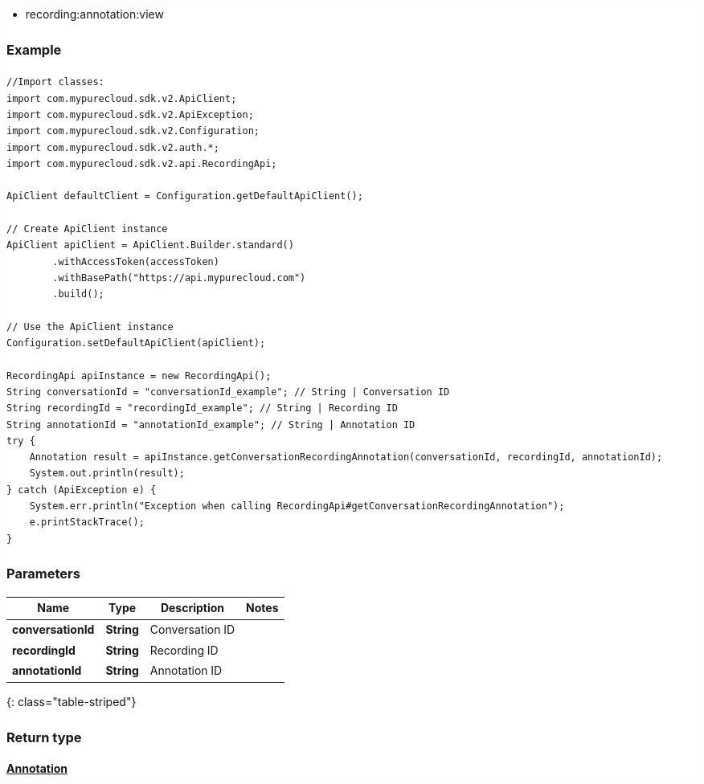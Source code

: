 - recording:annotation:view

### Example

```{"language":"java"}
//Import classes:
import com.mypurecloud.sdk.v2.ApiClient;
import com.mypurecloud.sdk.v2.ApiException;
import com.mypurecloud.sdk.v2.Configuration;
import com.mypurecloud.sdk.v2.auth.*;
import com.mypurecloud.sdk.v2.api.RecordingApi;

ApiClient defaultClient = Configuration.getDefaultApiClient();

// Create ApiClient instance
ApiClient apiClient = ApiClient.Builder.standard()
		.withAccessToken(accessToken)
		.withBasePath("https://api.mypurecloud.com")
		.build();

// Use the ApiClient instance
Configuration.setDefaultApiClient(apiClient);

RecordingApi apiInstance = new RecordingApi();
String conversationId = "conversationId_example"; // String | Conversation ID
String recordingId = "recordingId_example"; // String | Recording ID
String annotationId = "annotationId_example"; // String | Annotation ID
try {
    Annotation result = apiInstance.getConversationRecordingAnnotation(conversationId, recordingId, annotationId);
    System.out.println(result);
} catch (ApiException e) {
    System.err.println("Exception when calling RecordingApi#getConversationRecordingAnnotation");
    e.printStackTrace();
}
```

### Parameters

| Name               | Type       | Description     | Notes |
| ------------------ | ---------- | --------------- | ----- |
| **conversationId** | **String** | Conversation ID |
| **recordingId**    | **String** | Recording ID    |
| **annotationId**   | **String** | Annotation ID   |

{: class="table-striped"}

### Return type

[**Annotation**](Annotation.md)
